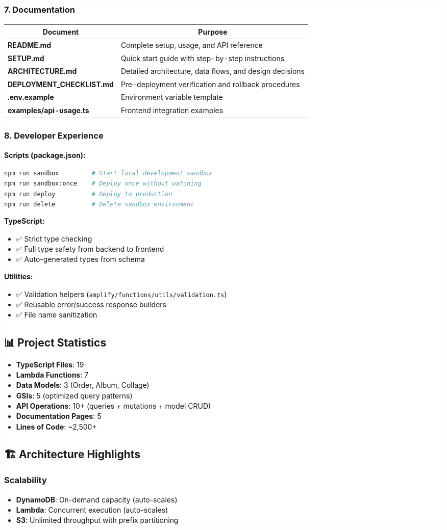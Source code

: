 ### 7. Documentation

| Document                    | Purpose                                                 |
| --------------------------- | ------------------------------------------------------- |
| **README.md**               | Complete setup, usage, and API reference                |
| **SETUP.md**                | Quick start guide with step-by-step instructions        |
| **ARCHITECTURE.md**         | Detailed architecture, data flows, and design decisions |
| **DEPLOYMENT_CHECKLIST.md** | Pre-deployment verification and rollback procedures     |
| **.env.example**            | Environment variable template                           |
| **examples/api-usage.ts**   | Frontend integration examples                           |

### 8. Developer Experience

**Scripts (package.json):**

```bash
npm run sandbox         # Start local development sandbox
npm run sandbox:once    # Deploy once without watching
npm run deploy          # Deploy to production
npm run delete          # Delete sandbox environment
```

**TypeScript:**

- ✅ Strict type checking
- ✅ Full type safety from backend to frontend
- ✅ Auto-generated types from schema

**Utilities:**

- ✅ Validation helpers (`amplify/functions/utils/validation.ts`)
- ✅ Reusable error/success response builders
- ✅ File name sanitization

## 📊 Project Statistics

- **TypeScript Files**: 19
- **Lambda Functions**: 7
- **Data Models**: 3 (Order, Album, Collage)
- **GSIs**: 5 (optimized query patterns)
- **API Operations**: 10+ (queries + mutations + model CRUD)
- **Documentation Pages**: 5
- **Lines of Code**: ~2,500+

## 🏗️ Architecture Highlights

### Scalability

- **DynamoDB**: On-demand capacity (auto-scales)
- **Lambda**: Concurrent execution (auto-scales)
- **S3**: Unlimited throughput with prefix partitioning

